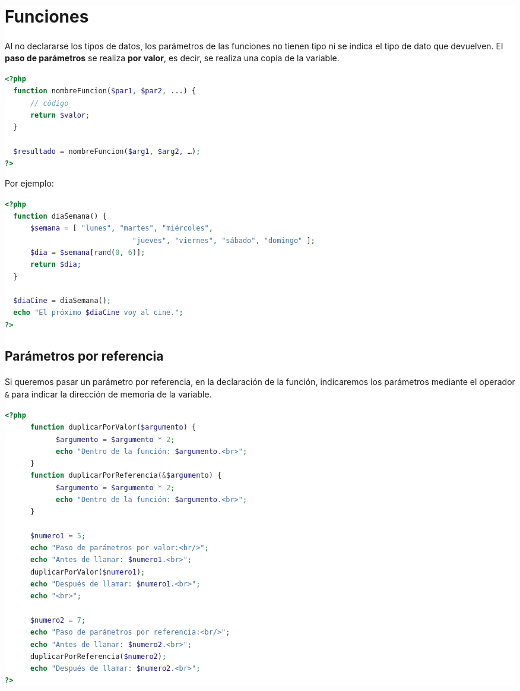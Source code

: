 # Funciones

Al no declararse los tipos de datos, los parámetros de las funciones no tienen tipo ni se indica el tipo de dato que devuelven. El **paso de parámetros** se realiza **por valor**, es decir, se realiza una copia de la variable.

```php
<?php
  function nombreFuncion($par1, $par2, ...) {
      // código
      return $valor;
  }

  $resultado = nombreFuncion($arg1, $arg2, …);
?>
```

Por ejemplo:

```php
<?php
  function diaSemana() {
      $semana = [ "lunes", "martes", "miércoles",
                              "jueves", "viernes", "sábado", "domingo" ];
      $dia = $semana[rand(0, 6)];
      return $dia;
  }

  $diaCine = diaSemana();
  echo "El próximo $diaCine voy al cine.";
?>
```

## Parámetros por referencia

Si queremos pasar un parámetro por referencia, en la declaración de la función, indicaremos los parámetros mediante el operador `&` para indicar la dirección de memoria de la variable.

```php
<?php
      function duplicarPorValor($argumento) {
            $argumento = $argumento * 2;
            echo "Dentro de la función: $argumento.<br>";
      }
      function duplicarPorReferencia(&$argumento) {
            $argumento = $argumento * 2;
            echo "Dentro de la función: $argumento.<br>";
      }

      $numero1 = 5;
      echo "Paso de parámetros por valor:<br/>";
      echo "Antes de llamar: $numero1.<br>";
      duplicarPorValor($numero1);
      echo "Después de llamar: $numero1.<br>";
      echo "<br>";

      $numero2 = 7;
      echo "Paso de parámetros por referencia:<br/>";
      echo "Antes de llamar: $numero2.<br>";
      duplicarPorReferencia($numero2);
      echo "Después de llamar: $numero2.<br>";
?>
```
